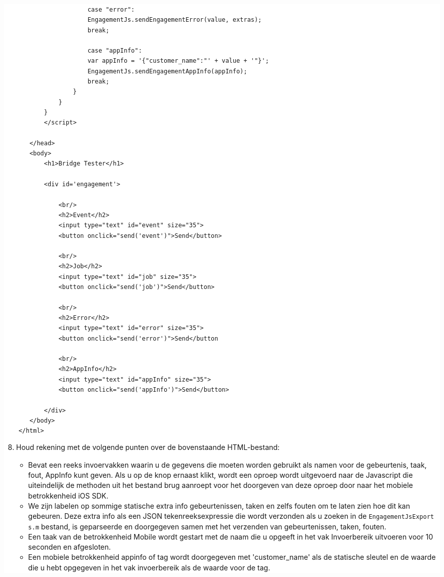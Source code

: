                            case "error":
                           EngagementJs.sendEngagementError(value, extras);
                           break;
                           
                           case "appInfo":
                           var appInfo = '{"customer_name":"' + value + '"}';
                           EngagementJs.sendEngagementAppInfo(appInfo);
                           break;
                       }
                   }
               }
               </script>
               
           </head>
           <body>
               <h1>Bridge Tester</h1>
               
               <div id='engagement'>
                   
                   <br/>
                   <h2>Event</h2>
                   <input type="text" id="event" size="35">
                   <button onclick="send('event')">Send</button>
                   
                   <br/>
                   <h2>Job</h2>
                   <input type="text" id="job" size="35">
                   <button onclick="send('job')">Send</button>
                   
                   <br/>
                   <h2>Error</h2>
                   <input type="text" id="error" size="35">
                   <button onclick="send('error')">Send</button
                   
                   <br/>
                   <h2>AppInfo</h2>
                   <input type="text" id="appInfo" size="35">
                   <button onclick="send('appInfo')">Send</button>
               
               </div>
           </body>
        </html>

8. Houd rekening met de volgende punten over de bovenstaande HTML-bestand:

    -   Bevat een reeks invoervakken waarin u de gegevens die moeten worden gebruikt als namen voor de gebeurtenis, taak, fout, AppInfo kunt geven. Als u op de knop ernaast klikt, wordt een oproep wordt uitgevoerd naar de Javascript die uiteindelijk de methoden uit het bestand brug aanroept voor het doorgeven van deze oproep door naar het mobiele betrokkenheid iOS SDK. 
    -   We zijn labelen op sommige statische extra info gebeurtenissen, taken en zelfs fouten om te laten zien hoe dit kan gebeuren. Deze extra info als een JSON tekenreeksexpressie die wordt verzonden als u zoeken in de `EngagementJsExports.m` bestand, is geparseerde en doorgegeven samen met het verzenden van gebeurtenissen, taken, fouten. 
    -   Een taak van de betrokkenheid Mobile wordt gestart met de naam die u opgeeft in het vak Invoerbereik uitvoeren voor 10 seconden en afgesloten. 
    -   Een mobiele betrokkenheid appinfo of tag wordt doorgegeven met 'customer_name' als de statische sleutel en de waarde die u hebt opgegeven in het vak invoerbereik als de waarde voor de tag. 
 